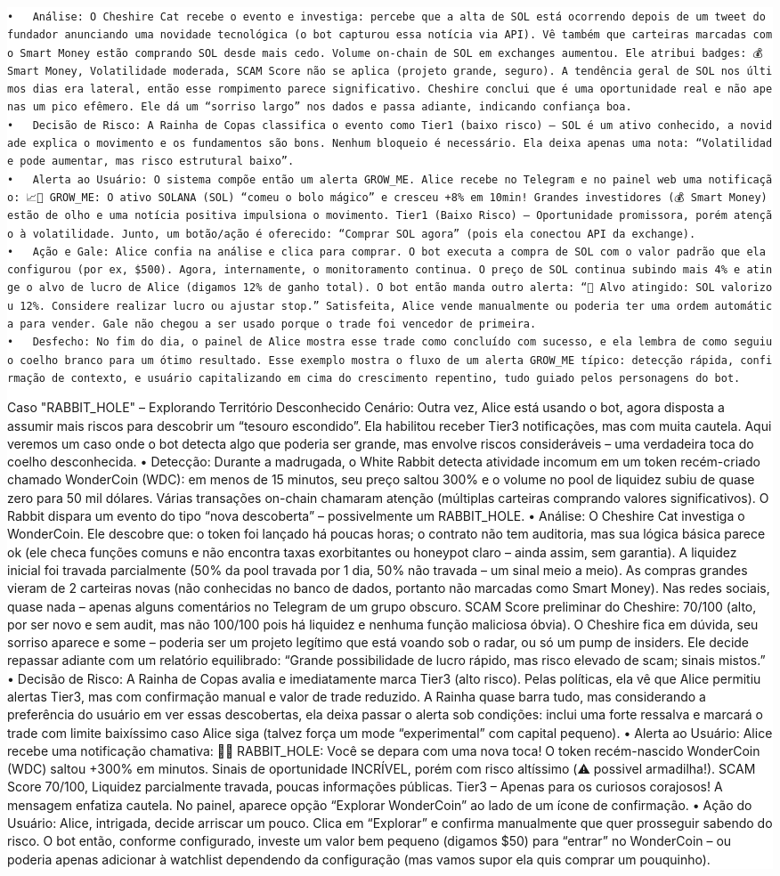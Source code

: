 	•	Análise: O Cheshire Cat recebe o evento e investiga: percebe que a alta de SOL está ocorrendo depois de um tweet do fundador anunciando uma novidade tecnológica (o bot capturou essa notícia via API). Vê também que carteiras marcadas como Smart Money estão comprando SOL desde mais cedo. Volume on-chain de SOL em exchanges aumentou. Ele atribui badges: 💰 Smart Money, Volatilidade moderada, SCAM Score não se aplica (projeto grande, seguro). A tendência geral de SOL nos últimos dias era lateral, então esse rompimento parece significativo. Cheshire conclui que é uma oportunidade real e não apenas um pico efêmero. Ele dá um “sorriso largo” nos dados e passa adiante, indicando confiança boa.
	•	Decisão de Risco: A Rainha de Copas classifica o evento como Tier1 (baixo risco) – SOL é um ativo conhecido, a novidade explica o movimento e os fundamentos são bons. Nenhum bloqueio é necessário. Ela deixa apenas uma nota: “Volatilidade pode aumentar, mas risco estrutural baixo”.
	•	Alerta ao Usuário: O sistema compõe então um alerta GROW_ME. Alice recebe no Telegram e no painel web uma notificação: 📈🍰 GROW_ME: O ativo SOLANA (SOL) “comeu o bolo mágico” e cresceu +8% em 10min! Grandes investidores (💰 Smart Money) estão de olho e uma notícia positiva impulsiona o movimento. Tier1 (Baixo Risco) – Oportunidade promissora, porém atenção à volatilidade. Junto, um botão/ação é oferecido: “Comprar SOL agora” (pois ela conectou API da exchange).
	•	Ação e Gale: Alice confia na análise e clica para comprar. O bot executa a compra de SOL com o valor padrão que ela configurou (por ex, $500). Agora, internamente, o monitoramento continua. O preço de SOL continua subindo mais 4% e atinge o alvo de lucro de Alice (digamos 12% de ganho total). O bot então manda outro alerta: “🎉 Alvo atingido: SOL valorizou 12%. Considere realizar lucro ou ajustar stop.” Satisfeita, Alice vende manualmente ou poderia ter uma ordem automática para vender. Gale não chegou a ser usado porque o trade foi vencedor de primeira.
	•	Desfecho: No fim do dia, o painel de Alice mostra esse trade como concluído com sucesso, e ela lembra de como seguiu o coelho branco para um ótimo resultado. Esse exemplo mostra o fluxo de um alerta GROW_ME típico: detecção rápida, confirmação de contexto, e usuário capitalizando em cima do crescimento repentino, tudo guiado pelos personagens do bot.
Caso "RABBIT_HOLE" – Explorando Território Desconhecido
Cenário: Outra vez, Alice está usando o bot, agora disposta a assumir mais riscos para descobrir um “tesouro escondido”. Ela habilitou receber Tier3 notificações, mas com muita cautela. Aqui veremos um caso onde o bot detecta algo que poderia ser grande, mas envolve riscos consideráveis – uma verdadeira toca do coelho desconhecida.
	•	Detecção: Durante a madrugada, o White Rabbit detecta atividade incomum em um token recém-criado chamado WonderCoin (WDC): em menos de 15 minutos, seu preço saltou 300% e o volume no pool de liquidez subiu de quase zero para 50 mil dólares. Várias transações on-chain chamaram atenção (múltiplas carteiras comprando valores significativos). O Rabbit dispara um evento do tipo “nova descoberta” – possivelmente um RABBIT_HOLE.
	•	Análise: O Cheshire Cat investiga o WonderCoin. Ele descobre que: o token foi lançado há poucas horas; o contrato não tem auditoria, mas sua lógica básica parece ok (ele checa funções comuns e não encontra taxas exorbitantes ou honeypot claro – ainda assim, sem garantia). A liquidez inicial foi travada parcialmente (50% da pool travada por 1 dia, 50% não travada – um sinal meio a meio). As compras grandes vieram de 2 carteiras novas (não conhecidas no banco de dados, portanto não marcadas como Smart Money). Nas redes sociais, quase nada – apenas alguns comentários no Telegram de um grupo obscuro. SCAM Score preliminar do Cheshire: 70/100 (alto, por ser novo e sem audit, mas não 100/100 pois há liquidez e nenhuma função maliciosa óbvia). O Cheshire fica em dúvida, seu sorriso aparece e some – poderia ser um projeto legítimo que está voando sob o radar, ou só um pump de insiders. Ele decide repassar adiante com um relatório equilibrado: “Grande possibilidade de lucro rápido, mas risco elevado de scam; sinais mistos.”
	•	Decisão de Risco: A Rainha de Copas avalia e imediatamente marca Tier3 (alto risco). Pelas políticas, ela vê que Alice permitiu alertas Tier3, mas com confirmação manual e valor de trade reduzido. A Rainha quase barra tudo, mas considerando a preferência do usuário em ver essas descobertas, ela deixa passar o alerta sob condições: inclui uma forte ressalva e marcará o trade com limite baixíssimo caso Alice siga (talvez força um mode “experimental” com capital pequeno).
	•	Alerta ao Usuário: Alice recebe uma notificação chamativa: 🐇🔎 RABBIT_HOLE: Você se depara com uma nova toca! O token recém-nascido WonderCoin (WDC) saltou +300% em minutos. Sinais de oportunidade INCRÍVEL, porém com risco altíssimo (⚠️ possivel armadilha!). SCAM Score 70/100, Liquidez parcialmente travada, poucas informações públicas. Tier3 – Apenas para os curiosos corajosos! A mensagem enfatiza cautela. No painel, aparece opção “Explorar WonderCoin” ao lado de um ícone de confirmação.
	•	Ação do Usuário: Alice, intrigada, decide arriscar um pouco. Clica em “Explorar” e confirma manualmente que quer prosseguir sabendo do risco. O bot então, conforme configurado, investe um valor bem pequeno (digamos $50) para “entrar” no WonderCoin – ou poderia apenas adicionar à watchlist dependendo da configuração (mas vamos supor ela quis comprar um pouquinho).